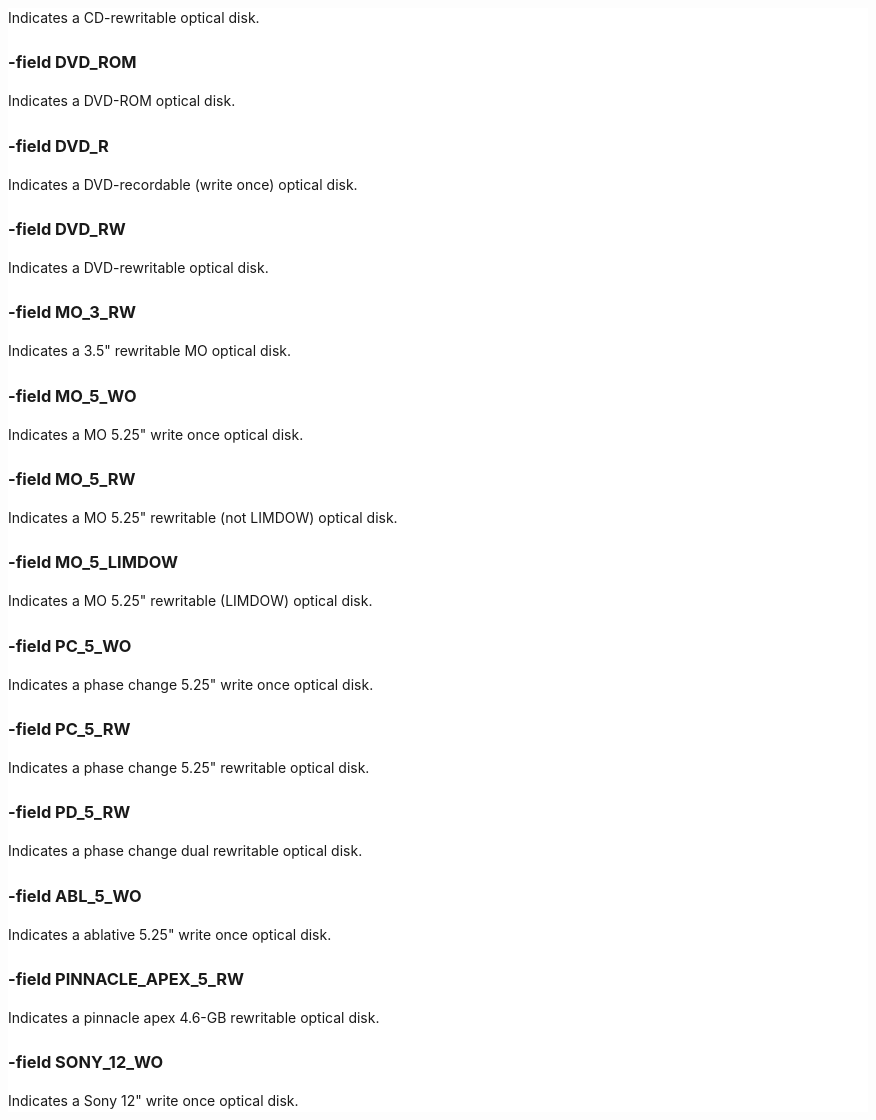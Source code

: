 Indicates a CD-rewritable optical disk.

### -field DVD_ROM

Indicates a DVD-ROM optical disk.

### -field DVD_R

Indicates a DVD-recordable (write once) optical disk.

### -field DVD_RW

Indicates a DVD-rewritable optical disk.

### -field MO_3_RW

Indicates a 3.5" rewritable MO optical disk.

### -field MO_5_WO

Indicates a MO 5.25" write once optical disk.

### -field MO_5_RW

Indicates a MO 5.25" rewritable (not LIMDOW) optical disk.

### -field MO_5_LIMDOW

Indicates a MO 5.25" rewritable (LIMDOW) optical disk.

### -field PC_5_WO

Indicates a phase change 5.25" write once optical disk.

### -field PC_5_RW

Indicates a phase change 5.25" rewritable optical disk.

### -field PD_5_RW

Indicates a phase change dual rewritable optical disk.

### -field ABL_5_WO

Indicates a ablative 5.25" write once optical disk.

### -field PINNACLE_APEX_5_RW

Indicates a pinnacle apex 4.6-GB rewritable optical disk.

### -field SONY_12_WO

Indicates a Sony 12" write once optical disk.

